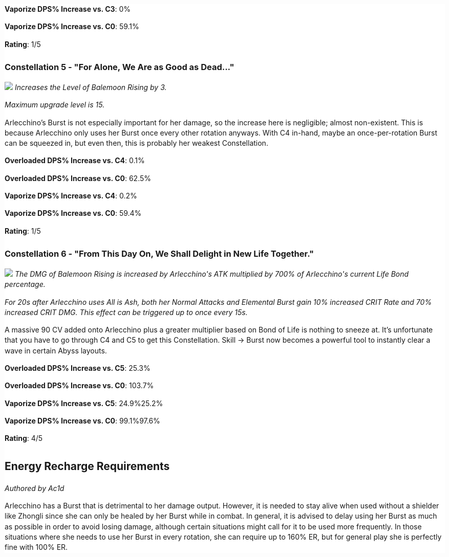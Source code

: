 **Vaporize DPS% Increase vs. C3**: 0%

**Vaporize DPS% Increase vs. C0**: 59.1%

**Rating**: 1/5

### Constellation 5 - "For Alone, We Are as Good as Dead..."
![](/faq/arlecchino/burst.png)
_Increases the Level of Balemoon Rising by 3._

_Maximum upgrade level is 15._

Arlecchino’s Burst is not especially important for her damage, so the increase here is negligible; almost non-existent. This is because Arlecchino only uses her Burst once every other rotation anyways. With C4 in-hand, maybe an once-per-rotation Burst can be squeezed in, but even then, this is probably her weakest Constellation.

**Overloaded DPS% Increase vs. C4**: 0.1%

**Overloaded DPS% Increase vs. C0**: 62.5%

**Vaporize DPS% Increase vs. C4**: 0.2%

**Vaporize DPS% Increase vs. C0**: 59.4%

**Rating**: 1/5

### Constellation 6 - "From This Day On, We Shall Delight in New Life Together."
![](/faq/arlecchino/c6.png)
_The DMG of Balemoon Rising is increased by Arlecchino's ATK multiplied by 700% of Arlecchino's current Life Bond percentage._

_For 20s after Arlecchino uses All is Ash, both her Normal Attacks and Elemental Burst gain 10% increased CRIT Rate and 70% increased CRIT DMG. This effect can be triggered up to once every 15s._

A massive 90 CV added onto Arlecchino plus a greater multiplier based on Bond of Life is nothing to sneeze at. It’s unfortunate that you have to go through C4 and C5 to get this Constellation.  Skill -> Burst now becomes a powerful tool to instantly clear a wave in certain Abyss layouts.

**Overloaded DPS% Increase vs. C5**: 25.3%

**Overloaded DPS% Increase vs. C0**: 103.7%

**Vaporize DPS% Increase vs. C5**: 24.9%25.2%

**Vaporize DPS% Increase vs. C0**: 99.1%97.6%

**Rating**: 4/5


## Energy Recharge Requirements
*Authored by Ac1d*

Arlecchino has a Burst that is detrimental to her damage output. However, it is needed to stay alive when used without a shielder like Zhongli since she can only be healed by her Burst while in combat. In general, it is advised to delay using her Burst as much as possible in order to avoid losing damage, although certain situations might call for it to be used more frequently. In those situations where she needs to use her Burst in every rotation, she can require up to 160% ER, but for general play she is perfectly fine with 100% ER.
